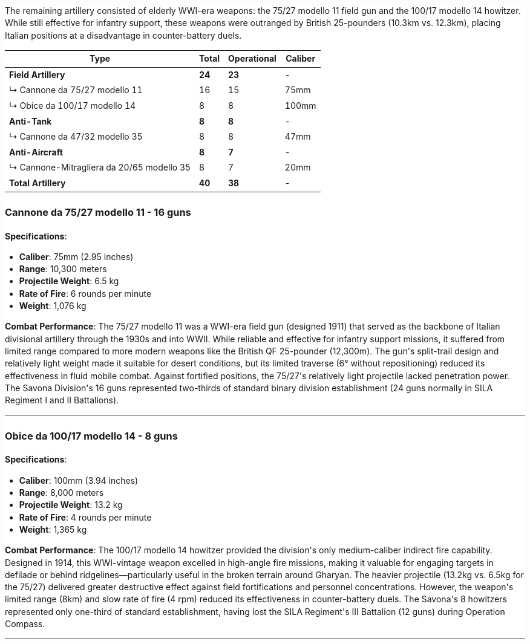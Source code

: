 The remaining artillery consisted of elderly WWI-era weapons: the 75/27 modello 11 field gun and the 100/17 modello 14 howitzer. While still effective for infantry support, these weapons were outranged by British 25-pounders (10.3km vs. 12.3km), placing Italian positions at a disadvantage in counter-battery duels.

| Type | Total | Operational | Caliber |
|------|-------|-------------|---------|
| **Field Artillery** | **24** | **23** | - |
| ↳ Cannone da 75/27 modello 11 | 16 | 15 | 75mm |
| ↳ Obice da 100/17 modello 14 | 8 | 8 | 100mm |
| **Anti-Tank** | **8** | **8** | - |
| ↳ Cannone da 47/32 modello 35 | 8 | 8 | 47mm |
| **Anti-Aircraft** | **8** | **7** | - |
| ↳ Cannone-Mitragliera da 20/65 modello 35 | 8 | 7 | 20mm |
| **Total Artillery** | **40** | **38** | - |

### Cannone da 75/27 modello 11 - 16 guns

**Specifications**:
- **Caliber**: 75mm (2.95 inches)
- **Range**: 10,300 meters
- **Projectile Weight**: 6.5 kg
- **Rate of Fire**: 6 rounds per minute
- **Weight**: 1,076 kg

**Combat Performance**: The 75/27 modello 11 was a WWI-era field gun (designed 1911) that served as the backbone of Italian divisional artillery through the 1930s and into WWII. While reliable and effective for infantry support missions, it suffered from limited range compared to more modern weapons like the British QF 25-pounder (12,300m). The gun's split-trail design and relatively light weight made it suitable for desert conditions, but its limited traverse (6° without repositioning) reduced its effectiveness in fluid mobile combat. Against fortified positions, the 75/27's relatively light projectile lacked penetration power. The Savona Division's 16 guns represented two-thirds of standard binary division establishment (24 guns normally in SILA Regiment I and II Battalions).

---

### Obice da 100/17 modello 14 - 8 guns

**Specifications**:
- **Caliber**: 100mm (3.94 inches)
- **Range**: 8,000 meters
- **Projectile Weight**: 13.2 kg
- **Rate of Fire**: 4 rounds per minute
- **Weight**: 1,365 kg

**Combat Performance**: The 100/17 modello 14 howitzer provided the division's only medium-caliber indirect fire capability. Designed in 1914, this WWI-vintage weapon excelled in high-angle fire missions, making it valuable for engaging targets in defilade or behind ridgelines—particularly useful in the broken terrain around Gharyan. The heavier projectile (13.2kg vs. 6.5kg for the 75/27) delivered greater destructive effect against field fortifications and personnel concentrations. However, the weapon's limited range (8km) and slow rate of fire (4 rpm) reduced its effectiveness in counter-battery duels. The Savona's 8 howitzers represented only one-third of standard establishment, having lost the SILA Regiment's III Battalion (12 guns) during Operation Compass.

---
